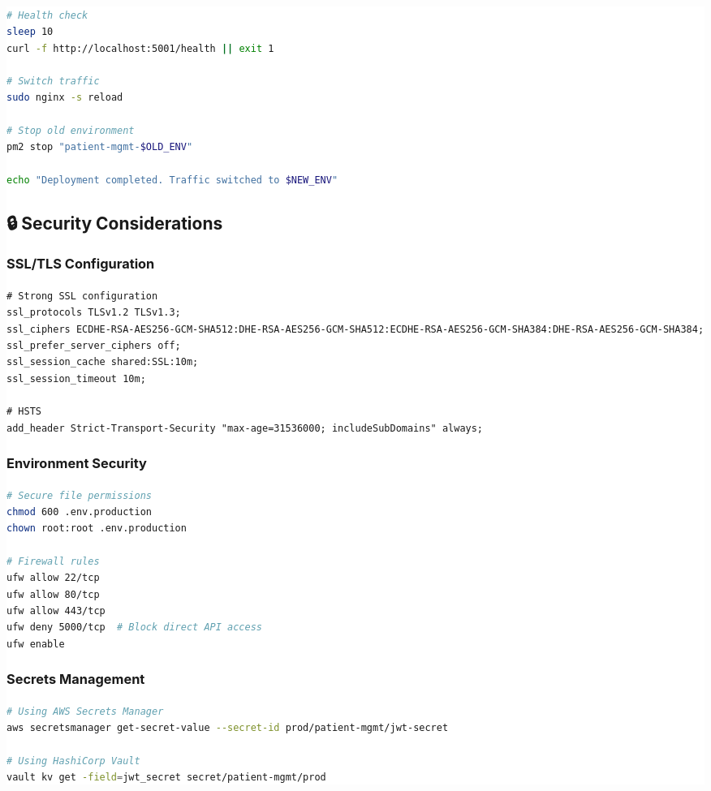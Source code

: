 ```bash
# Health check
sleep 10
curl -f http://localhost:5001/health || exit 1

# Switch traffic
sudo nginx -s reload

# Stop old environment
pm2 stop "patient-mgmt-$OLD_ENV"

echo "Deployment completed. Traffic switched to $NEW_ENV"
```

## 🔒 Security Considerations

### SSL/TLS Configuration
```nginx
# Strong SSL configuration
ssl_protocols TLSv1.2 TLSv1.3;
ssl_ciphers ECDHE-RSA-AES256-GCM-SHA512:DHE-RSA-AES256-GCM-SHA512:ECDHE-RSA-AES256-GCM-SHA384:DHE-RSA-AES256-GCM-SHA384;
ssl_prefer_server_ciphers off;
ssl_session_cache shared:SSL:10m;
ssl_session_timeout 10m;

# HSTS
add_header Strict-Transport-Security "max-age=31536000; includeSubDomains" always;
```

### Environment Security
```bash
# Secure file permissions
chmod 600 .env.production
chown root:root .env.production

# Firewall rules
ufw allow 22/tcp
ufw allow 80/tcp
ufw allow 443/tcp
ufw deny 5000/tcp  # Block direct API access
ufw enable
```

### Secrets Management
```bash
# Using AWS Secrets Manager
aws secretsmanager get-secret-value --secret-id prod/patient-mgmt/jwt-secret

# Using HashiCorp Vault
vault kv get -field=jwt_secret secret/patient-mgmt/prod
```
